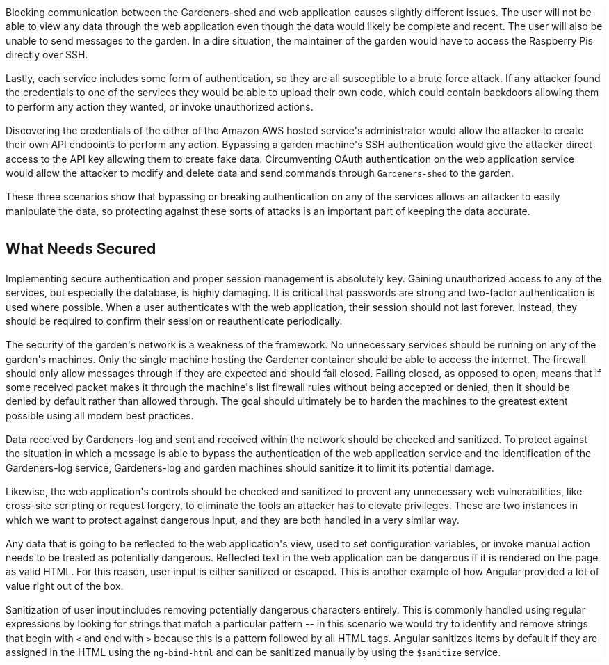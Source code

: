 Blocking communication between the Gardeners-shed and web application causes slightly different issues. The user will not be able to view any data through the web application even though the data would likely be complete and recent. The user will also be unable to send messages to the garden. In a dire situation, the maintainer of the garden would have to access the Raspberry Pis directly over SSH.

Lastly, each service includes some form of authentication, so they are all susceptible to a brute force attack. If any attacker found the credentials to one of the services they would be able to upload their own code, which could contain backdoors allowing them to perform any action they wanted, or invoke unauthorized actions.

Discovering the credentials of the either of the Amazon AWS hosted service's administrator would allow the attacker to create their own API endpoints to perform any action. Bypassing a garden machine's SSH authentication would give the attacker direct access to the API key allowing them to create fake data. Circumventing OAuth authentication on the web application service would allow the attacker to modify and delete data and send commands through `Gardeners-shed` to the garden.

These three scenarios show that bypassing or breaking authentication on any of the services allows an attacker to easily manipulate the data, so protecting against these sorts of attacks is an important part of keeping the data accurate.

## What Needs Secured

Implementing secure authentication and proper session management is absolutely key. Gaining unauthorized access to any of the services, but especially the database, is highly damaging. It is critical that passwords are strong and two-factor authentication is used where possible. When a user authenticates with the web application, their session should not last forever. Instead, they should be required to confirm their session or reauthenticate periodically.

The security of the garden's network is a weakness of the framework. No unnecessary services should be running on any of the garden's machines. Only the single machine hosting the Gardener container should be able to access the internet. The firewall should only allow messages through if they are expected and should fail closed. Failing closed, as opposed to open, means that if some received packet makes it through the machine's list firewall rules without being accepted or denied, then it should be denied by default rather than allowed through. The goal should ultimately be to harden the machines to the greatest extent possible using all modern best practices.

Data received by Gardeners-log and sent and received within the network should be checked and sanitized. To protect against the situation in which a message is able to bypass the authentication of the web application service and the identification of the Gardeners-log service, Gardeners-log and garden machines should sanitize it to limit its potential damage.

Likewise, the web application's controls should be checked and sanitized to prevent any unnecessary web vulnerabilities, like cross-site scripting or request forgery, to eliminate the tools an attacker has to elevate privileges. These are two instances in which we want to protect against dangerous input, and they are both handled in a very similar way.

Any data that is going to be reflected to the web application's view, used to set configuration variables, or invoke manual action needs to be treated as potentially dangerous. Reflected text in the web application can be dangerous if it is rendered on the page as valid HTML. For this reason, user input is either sanitized or escaped. This is another example of how Angular provided a lot of value right out of the box.

Sanitization of user input includes removing potentially dangerous characters entirely. This is commonly handled using regular expressions by looking for strings that match a particular pattern -- in this scenario we would try to identify and remove strings that begin with `<` and end with `>` because this is a pattern followed by all HTML tags. Angular sanitizes items by default if they are assigned in the HTML using the `ng-bind-html` and can be sanitized manually by using the `$sanitize` service.
